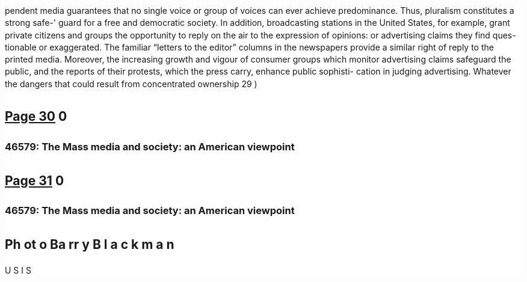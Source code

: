 pendent media guarantees that no 
single voice or group of voices can 
ever achieve predominance. Thus, 
pluralism constitutes a strong safe-' 
guard for a free and democratic 
society. In addition, broadcasting 
stations in the United States, for 
example, grant private citizens and 
groups the opportunity to reply on 
the air to the expression of opinions: 
or advertising claims they find ques- 
tionable or exaggerated. 
The familiar “letters to the editor” 
columns in the newspapers provide 
a similar right of reply to the printed 
media. Moreover, the increasing 
growth and vigour of consumer 
groups which monitor advertising 
claims safeguard the public, and the 
reports of their protests, which the 
press carry, enhance public sophisti- 
cation in judging advertising. 
Whatever the dangers that could 
result from concentrated ownership 
29 
)

## [Page 30](074810engo.pdf#page=30) 0

### 46579: The Mass media and society: an American viewpoint

 

## [Page 31](074810engo.pdf#page=31) 0

### 46579: The Mass media and society: an American viewpoint

Ph
ot
o 
Ba
rr
y 
B
l
a
c
k
m
a
n
-
U
S
I
S
 